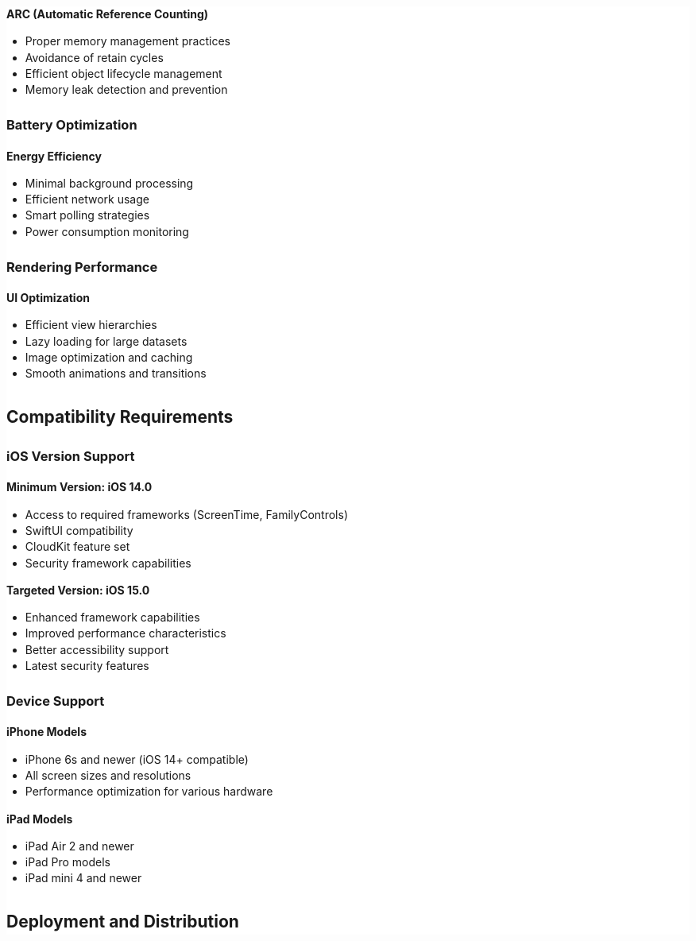 **ARC (Automatic Reference Counting)**
- Proper memory management practices
- Avoidance of retain cycles
- Efficient object lifecycle management
- Memory leak detection and prevention

### Battery Optimization

**Energy Efficiency**
- Minimal background processing
- Efficient network usage
- Smart polling strategies
- Power consumption monitoring

### Rendering Performance

**UI Optimization**
- Efficient view hierarchies
- Lazy loading for large datasets
- Image optimization and caching
- Smooth animations and transitions

## Compatibility Requirements

### iOS Version Support

**Minimum Version: iOS 14.0**
- Access to required frameworks (ScreenTime, FamilyControls)
- SwiftUI compatibility
- CloudKit feature set
- Security framework capabilities

**Targeted Version: iOS 15.0**
- Enhanced framework capabilities
- Improved performance characteristics
- Better accessibility support
- Latest security features

### Device Support

**iPhone Models**
- iPhone 6s and newer (iOS 14+ compatible)
- All screen sizes and resolutions
- Performance optimization for various hardware

**iPad Models**
- iPad Air 2 and newer
- iPad Pro models
- iPad mini 4 and newer

## Deployment and Distribution
